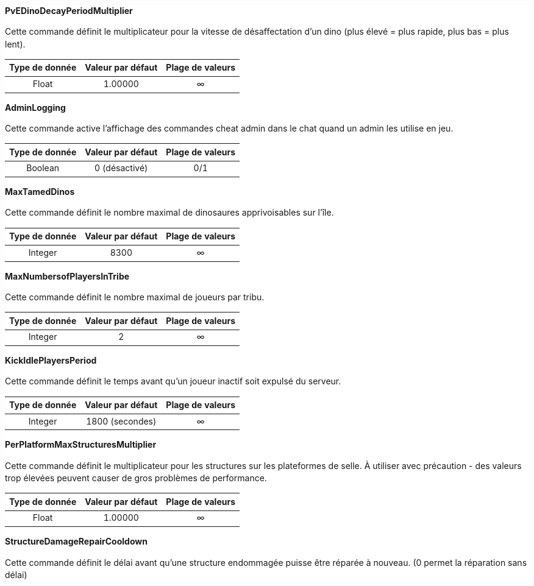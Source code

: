 **PvEDinoDecayPeriodMultiplier**

Cette commande définit le multiplicateur pour la vitesse de désaffectation d’un dino (plus élevé = plus rapide, plus bas = plus lent).

| Type de donnée | Valeur par défaut | Plage de valeurs |
| :------------: | :---------------: | :--------------: |
|     Float      |      1.00000      |        ∞         |

**AdminLogging**

Cette commande active l’affichage des commandes cheat admin dans le chat quand un admin les utilise en jeu.

| Type de donnée | Valeur par défaut | Plage de valeurs |
| :------------: | :---------------: | :--------------: |
|    Boolean     | 0 (désactivé)     |       0/1        |

**MaxTamedDinos**

Cette commande définit le nombre maximal de dinosaures apprivoisables sur l’île.

| Type de donnée | Valeur par défaut | Plage de valeurs |
| :------------: | :---------------: | :--------------: |
|    Integer     |      8300         |        ∞         |

**MaxNumbersofPlayersInTribe**

Cette commande définit le nombre maximal de joueurs par tribu.

| Type de donnée | Valeur par défaut | Plage de valeurs |
| :------------: | :---------------: | :--------------: |
|    Integer     |       2           |        ∞         |

**KickIdlePlayersPeriod**

Cette commande définit le temps avant qu’un joueur inactif soit expulsé du serveur.

| Type de donnée | Valeur par défaut | Plage de valeurs |
| :------------: | :---------------: | :--------------: |
|    Integer     | 1800 (secondes)   |        ∞         |

**PerPlatformMaxStructuresMultiplier**

Cette commande définit le multiplicateur pour les structures sur les plateformes de selle. À utiliser avec précaution - des valeurs trop élevées peuvent causer de gros problèmes de performance.

| Type de donnée | Valeur par défaut | Plage de valeurs |
| :------------: | :---------------: | :--------------: |
|     Float      |      1.00000      |        ∞         |

**StructureDamageRepairCooldown**

Cette commande définit le délai avant qu’une structure endommagée puisse être réparée à nouveau. (0 permet la réparation sans délai)

